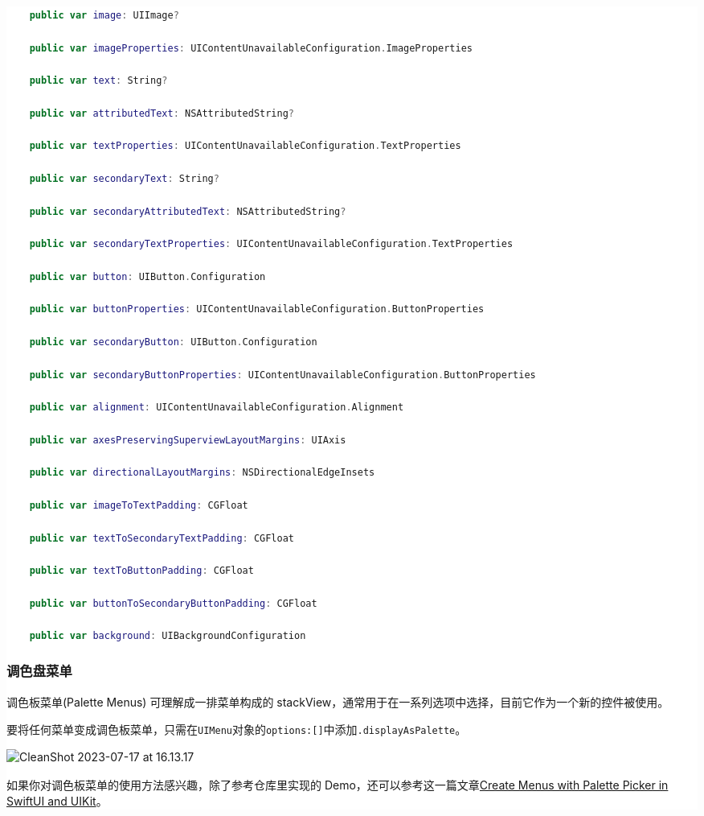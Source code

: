 ```swift
    public var image: UIImage?

    public var imageProperties: UIContentUnavailableConfiguration.ImageProperties

    public var text: String?

    public var attributedText: NSAttributedString?

    public var textProperties: UIContentUnavailableConfiguration.TextProperties

    public var secondaryText: String?

    public var secondaryAttributedText: NSAttributedString?

    public var secondaryTextProperties: UIContentUnavailableConfiguration.TextProperties

    public var button: UIButton.Configuration

    public var buttonProperties: UIContentUnavailableConfiguration.ButtonProperties

    public var secondaryButton: UIButton.Configuration

    public var secondaryButtonProperties: UIContentUnavailableConfiguration.ButtonProperties

    public var alignment: UIContentUnavailableConfiguration.Alignment

    public var axesPreservingSuperviewLayoutMargins: UIAxis

    public var directionalLayoutMargins: NSDirectionalEdgeInsets

    public var imageToTextPadding: CGFloat

    public var textToSecondaryTextPadding: CGFloat

    public var textToButtonPadding: CGFloat

    public var buttonToSecondaryButtonPadding: CGFloat

    public var background: UIBackgroundConfiguration
```

### 调色盘菜单
调色板菜单(Palette Menus) 可理解成一排菜单构成的 stackView，通常用于在一系列选项中选择，目前它作为一个新的控件被使用。

要将任何菜单变成调色板菜单，只需在`UIMenu`对象的`options:[]`中添加`.displayAsPalette`。

![CleanShot 2023-07-17 at 16.13.17](https://image.stephenfang.me/mweb/CleanShot%202023-07-17%20at%2016.13.17.png)

如果你对调色板菜单的使用方法感兴趣，除了参考仓库里实现的 Demo，还可以参考这一篇文章[Create Menus with Palette Picker in SwiftUI and UIKit](https://blog.leonifrancesco.com/articles/create-menus-with-palette-picker-in-swiftui-and-uikit)。
